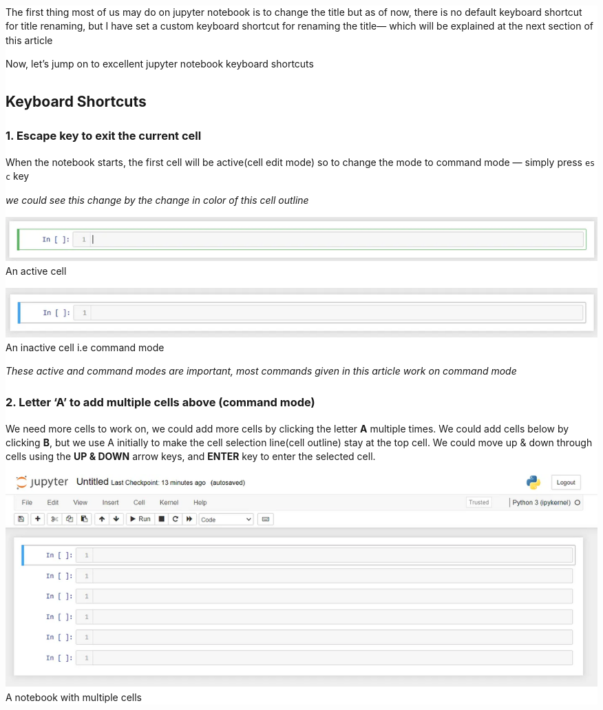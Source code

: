 The first thing most of us may do on jupyter notebook is to change the title but as of now, there is no default keyboard shortcut for title renaming, but I have set a custom keyboard shortcut for renaming the title— which will be explained at the next section of this article

Now, let’s jump on to excellent jupyter notebook keyboard shortcuts

## Keyboard Shortcuts

### 1. Escape key to exit the current cell

When the notebook starts, the first cell will be active(cell edit mode) so to change the mode to command mode — simply press `esc` key

_we could see this change by the change in color of this cell outline_

![An active cell](An%20active%20cell.webp)
An active cell

![An inactive cell i.e command mode](An%20inactive%20cell%20ie%20command%20mode.webp)
An inactive cell i.e command mode

_These active and command modes are important, most commands given in this article work on command mode_

### 2. Letter ‘A’ to add multiple cells above (command mode)

We need more cells to work on, we could add more cells by clicking the letter **A** multiple times. We could add cells below by clicking **B**, but we use A initially to make the cell selection line(cell outline) stay at the top cell. We could move up & down through cells using the **UP & DOWN** arrow keys, and **ENTER** key to enter the selected cell.

![A notebook with multiple cells](A%20notebook%20with%20multiple%20cells.webp)
A notebook with multiple cells

